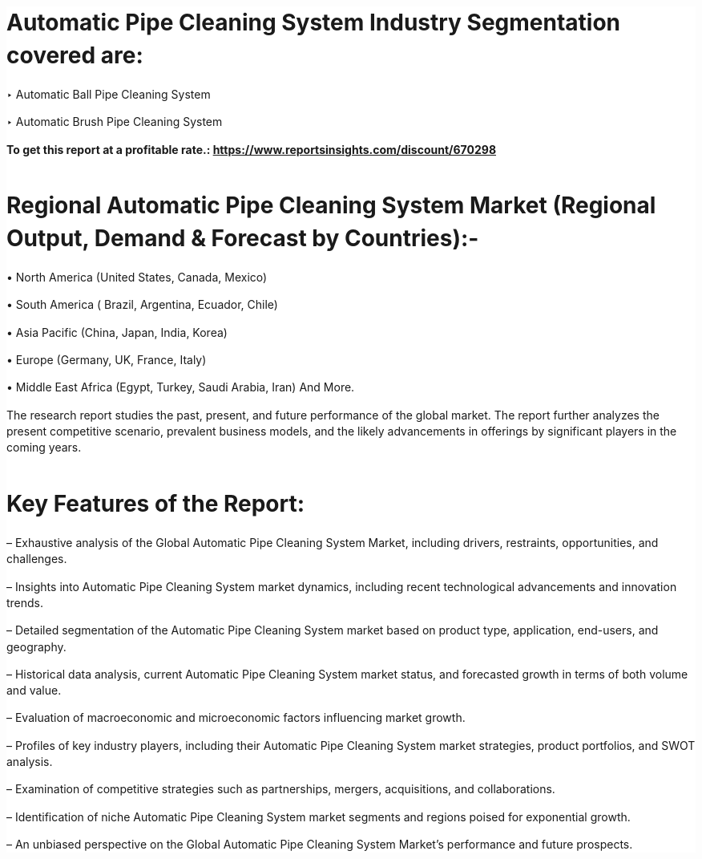 # <strong>Automatic Pipe Cleaning System Industry Segmentation covered are:</strong>

‣ Automatic Ball Pipe Cleaning System

‣ Automatic Brush Pipe Cleaning System

<strong>To get this report at a profitable rate.: <a href=https://www.reportsinsights.com/discount/670298>https://www.reportsinsights.com/discount/670298</a></strong>

# <strong>Regional Automatic Pipe Cleaning System Market (Regional Output, Demand &amp; Forecast by Countries):-</strong>

• North America (United States, Canada, Mexico)

• South America ( Brazil, Argentina, Ecuador, Chile)

• Asia Pacific (China, Japan, India, Korea)

• Europe (Germany, UK, France, Italy)

• Middle East Africa (Egypt, Turkey, Saudi Arabia, Iran) And More.

The research report studies the past, present, and future performance of the global market. The report further analyzes the present competitive scenario, prevalent business models, and the likely advancements in offerings by significant players in the coming years.

# <strong>Key Features of the Report:</strong>

– Exhaustive analysis of the Global Automatic Pipe Cleaning System Market, including drivers, restraints, opportunities, and challenges.

– Insights into Automatic Pipe Cleaning System market dynamics, including recent technological advancements and innovation trends.

– Detailed segmentation of the Automatic Pipe Cleaning System market based on product type, application, end-users, and geography.

– Historical data analysis, current Automatic Pipe Cleaning System market status, and forecasted growth in terms of both volume and value.

– Evaluation of macroeconomic and microeconomic factors influencing market growth.

– Profiles of key industry players, including their Automatic Pipe Cleaning System market strategies, product portfolios, and SWOT analysis.

– Examination of competitive strategies such as partnerships, mergers, acquisitions, and collaborations.

– Identification of niche Automatic Pipe Cleaning System market segments and regions poised for exponential growth.

– An unbiased perspective on the Global Automatic Pipe Cleaning System Market’s performance and future prospects.
